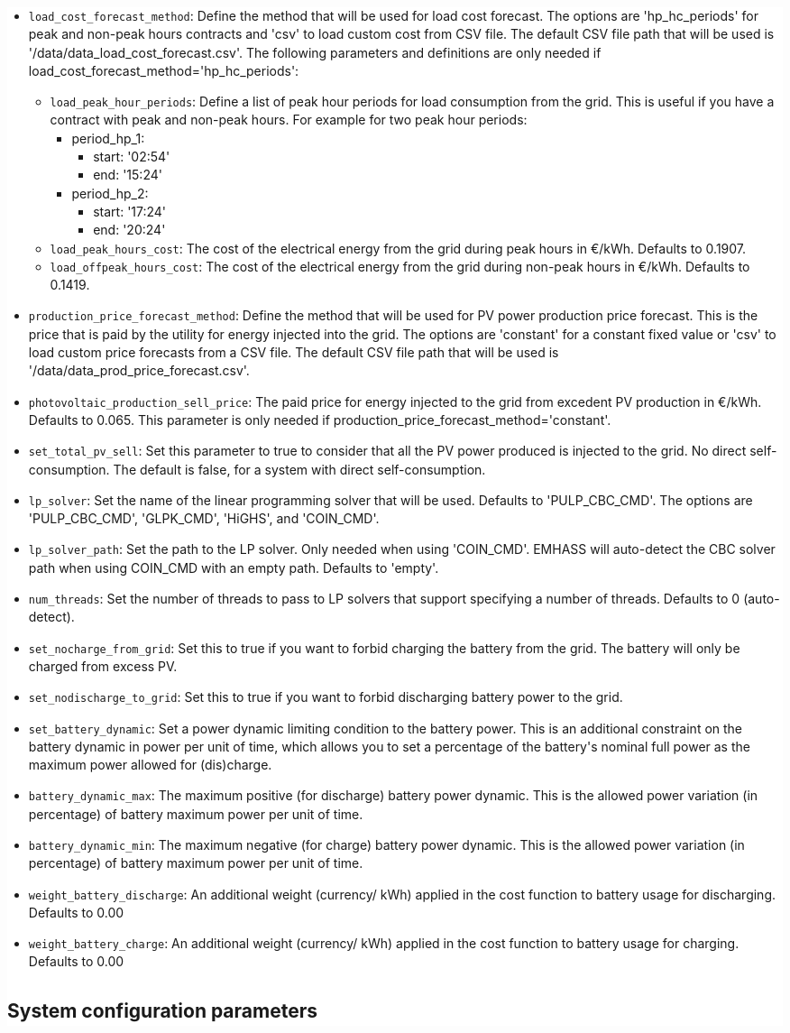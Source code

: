 - `load_cost_forecast_method`: Define the method that will be used for load cost forecast. The options are 'hp_hc_periods' for peak and non-peak hours contracts and 'csv' to load custom cost from CSV file. The default CSV file path that will be used is '/data/data_load_cost_forecast.csv'.
The following parameters and definitions are only needed if load_cost_forecast_method='hp_hc_periods':
	- `load_peak_hour_periods`: Define a list of peak hour periods for load consumption from the grid. This is useful if you have a contract with peak and non-peak hours. For example for two peak hour periods:
		- period_hp_1:
			- start: '02:54'
			- end: '15:24'
		- period_hp_2:
			- start: '17:24'
			- end: '20:24'
	- `load_peak_hours_cost`: The cost of the electrical energy from the grid during peak hours in €/kWh. Defaults to 0.1907.
	- `load_offpeak_hours_cost`: The cost of the electrical energy from the grid during non-peak hours in €/kWh. Defaults to 0.1419.

- `production_price_forecast_method`: Define the method that will be used for PV power production price forecast. This is the price that is paid by the utility for energy injected into the grid. The options are 'constant' for a constant fixed value or 'csv' to load custom price forecasts from a CSV file. The default CSV file path that will be used is '/data/data_prod_price_forecast.csv'.
- `photovoltaic_production_sell_price`: The paid price for energy injected to the grid from excedent PV production in €/kWh. Defaults to 0.065. This parameter is only needed if production_price_forecast_method='constant'.
- `set_total_pv_sell`: Set this parameter to true to consider that all the PV power produced is injected to the grid. No direct self-consumption. The default is false, for a system with direct self-consumption.
- `lp_solver`: Set the name of the linear programming solver that will be used. Defaults to 'PULP_CBC_CMD'. The options are 'PULP_CBC_CMD', 'GLPK_CMD', 'HiGHS', and 'COIN_CMD'.
- `lp_solver_path`: Set the path to the LP solver. Only needed when using 'COIN_CMD'. EMHASS will auto-detect the CBC solver path when using COIN_CMD with an empty path. Defaults to 'empty'.
- `num_threads`: Set the number of threads to pass to LP solvers that support specifying a number of threads. Defaults to 0 (auto-detect).
- `set_nocharge_from_grid`: Set this to true if you want to forbid charging the battery from the grid. The battery will only be charged from excess PV.
- `set_nodischarge_to_grid`: Set this to true if you want to forbid discharging battery power to the grid.
- `set_battery_dynamic`: Set a power dynamic limiting condition to the battery power. This is an additional constraint on the battery dynamic in power per unit of time, which allows you to set a percentage of the battery's nominal full power as the maximum power allowed for (dis)charge.
- `battery_dynamic_max`: The maximum positive (for discharge) battery power dynamic. This is the allowed power variation (in percentage) of battery maximum power per unit of time.
- `battery_dynamic_min`: The maximum negative (for charge) battery power dynamic. This is the allowed power variation (in percentage) of battery maximum power per unit of time.
- `weight_battery_discharge`: An additional weight (currency/ kWh) applied in the cost function to battery usage for discharging. Defaults to 0.00
- `weight_battery_charge`: An additional weight (currency/ kWh) applied in the cost function to battery usage for charging. Defaults to 0.00

## System configuration parameters
